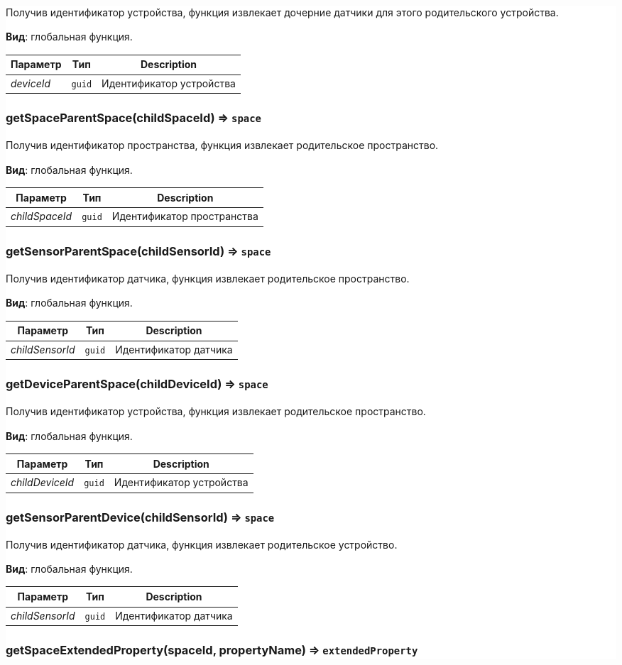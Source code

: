 Получив идентификатор устройства, функция извлекает дочерние датчики для этого родительского устройства.

**Вид**: глобальная функция.

| Параметр  | Тип                | Description  |
| ------ | ------------------- | ------------ |
| *deviceId* | `guid` | Идентификатор устройства |

### <a name="getspaceparentspacechildspaceid--space"></a>getSpaceParentSpace(childSpaceId) ⇒ `space`

Получив идентификатор пространства, функция извлекает родительское пространство.

**Вид**: глобальная функция.

| Параметр  | Тип                | Description  |
| ------ | ------------------- | ------------ |
| *childSpaceId* | `guid` | Идентификатор пространства |

### <a name="getsensorparentspacechildsensorid--space"></a>getSensorParentSpace(childSensorId) ⇒ `space`

Получив идентификатор датчика, функция извлекает родительское пространство.

**Вид**: глобальная функция.

| Параметр  | Тип                | Description  |
| ------ | ------------------- | ------------ |
| *childSensorId* | `guid` | Идентификатор датчика |

### <a name="getdeviceparentspacechilddeviceid--space"></a>getDeviceParentSpace(childDeviceId) ⇒ `space`

Получив идентификатор устройства, функция извлекает родительское пространство.

**Вид**: глобальная функция.

| Параметр  | Тип                | Description  |
| ------ | ------------------- | ------------ |
| *childDeviceId* | `guid` | Идентификатор устройства |

### <a name="getsensorparentdevicechildsensorid--space"></a>getSensorParentDevice(childSensorId) ⇒ `space`

Получив идентификатор датчика, функция извлекает родительское устройство.

**Вид**: глобальная функция.

| Параметр  | Тип                | Description  |
| ------ | ------------------- | ------------ |
| *childSensorId* | `guid` | Идентификатор датчика |

### <a name="getspaceextendedpropertyspaceid-propertyname--extendedproperty"></a>getSpaceExtendedProperty(spaceId, propertyName) ⇒ `extendedProperty`
